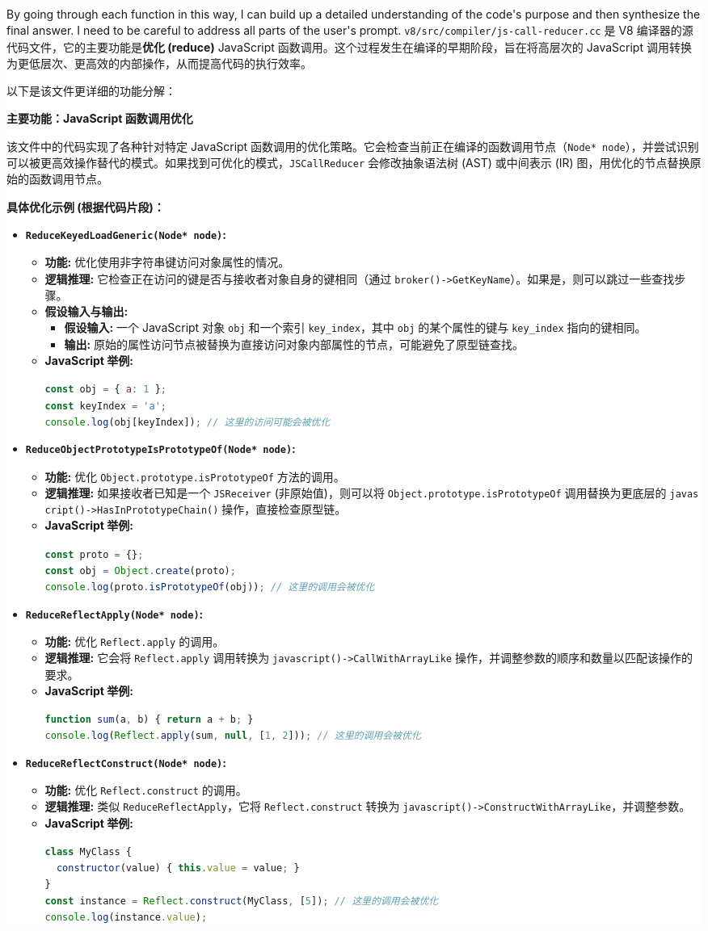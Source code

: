 By going through each function in this way, I can build up a detailed understanding of the code's purpose and then synthesize the final answer. I need to be careful to address all parts of the user's prompt.
`v8/src/compiler/js-call-reducer.cc` 是 V8 编译器的源代码文件，它的主要功能是**优化 (reduce)** JavaScript 函数调用。这个过程发生在编译的早期阶段，旨在将高层次的 JavaScript 调用转换为更低层次、更高效的内部操作，从而提高代码的执行效率。

以下是该文件更详细的功能分解：

**主要功能：JavaScript 函数调用优化**

该文件中的代码实现了各种针对特定 JavaScript 函数调用的优化策略。它会检查当前正在编译的函数调用节点（`Node* node`），并尝试识别可以被更高效操作替代的模式。如果找到可优化的模式，`JSCallReducer` 会修改抽象语法树 (AST) 或中间表示 (IR) 图，用优化的节点替换原始的函数调用节点。

**具体优化示例 (根据代码片段)：**

* **`ReduceKeyedLoadGeneric(Node* node)`:**
    * **功能:** 优化使用非字符串键访问对象属性的情况。
    * **逻辑推理:**  它检查正在访问的键是否与接收者对象自身的键相同（通过 `broker()->GetKeyName`）。如果是，则可以跳过一些查找步骤。
    * **假设输入与输出:**
        * **假设输入:**  一个 JavaScript 对象 `obj` 和一个索引 `key_index`，其中 `obj` 的某个属性的键与 `key_index` 指向的键相同。
        * **输出:**  原始的属性访问节点被替换为直接访问对象内部属性的节点，可能避免了原型链查找。
    * **JavaScript 举例:**
        ```javascript
        const obj = { a: 1 };
        const keyIndex = 'a';
        console.log(obj[keyIndex]); // 这里的访问可能会被优化
        ```

* **`ReduceObjectPrototypeIsPrototypeOf(Node* node)`:**
    * **功能:** 优化 `Object.prototype.isPrototypeOf` 方法的调用。
    * **逻辑推理:**  如果接收者已知是一个 `JSReceiver` (非原始值)，则可以将 `Object.prototype.isPrototypeOf` 调用替换为更底层的 `javascript()->HasInPrototypeChain()` 操作，直接检查原型链。
    * **JavaScript 举例:**
        ```javascript
        const proto = {};
        const obj = Object.create(proto);
        console.log(proto.isPrototypeOf(obj)); // 这里的调用会被优化
        ```

* **`ReduceReflectApply(Node* node)`:**
    * **功能:** 优化 `Reflect.apply` 的调用。
    * **逻辑推理:**  它会将 `Reflect.apply` 调用转换为 `javascript()->CallWithArrayLike` 操作，并调整参数的顺序和数量以匹配该操作的要求。
    * **JavaScript 举例:**
        ```javascript
        function sum(a, b) { return a + b; }
        console.log(Reflect.apply(sum, null, [1, 2])); // 这里的调用会被优化
        ```

* **`ReduceReflectConstruct(Node* node)`:**
    * **功能:** 优化 `Reflect.construct` 的调用。
    * **逻辑推理:** 类似 `ReduceReflectApply`，它将 `Reflect.construct` 转换为 `javascript()->ConstructWithArrayLike`，并调整参数。
    * **JavaScript 举例:**
        ```javascript
        class MyClass {
          constructor(value) { this.value = value; }
        }
        const instance = Reflect.construct(MyClass, [5]); // 这里的调用会被优化
        console.log(instance.value);
        ```
